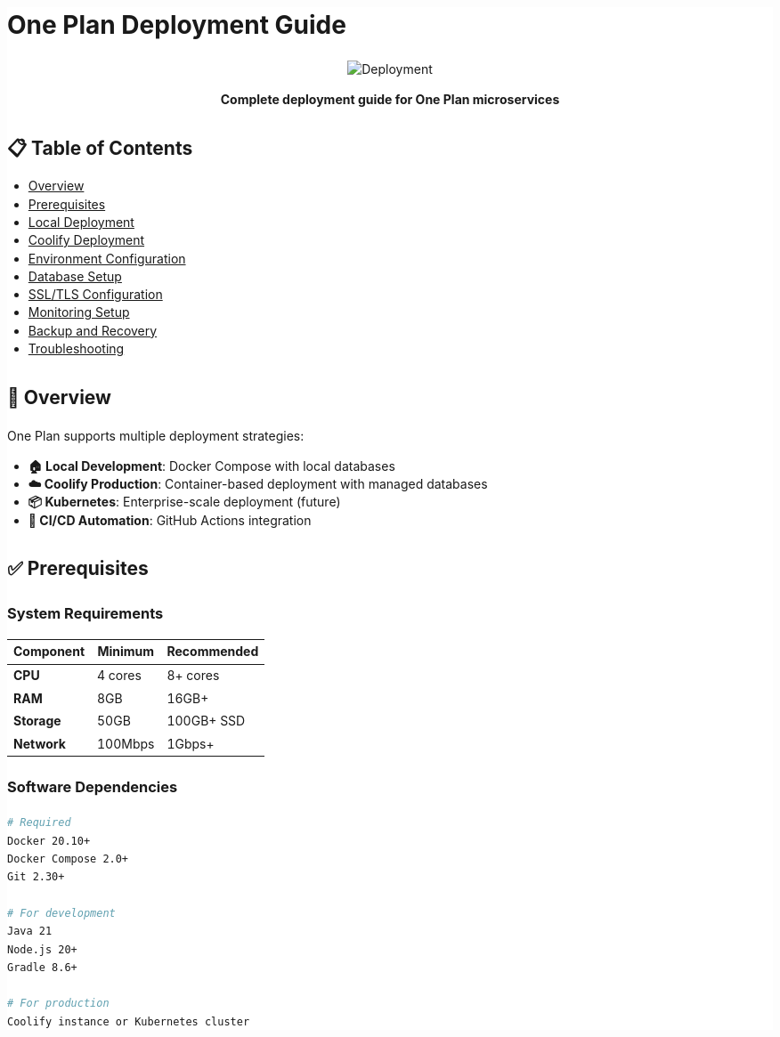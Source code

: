 # One Plan Deployment Guide

<div align="center">

![Deployment](https://via.placeholder.com/400x200?text=One+Plan+Deployment)

**Complete deployment guide for One Plan microservices**

</div>

## 📋 Table of Contents

- [Overview](#overview)
- [Prerequisites](#prerequisites)
- [Local Deployment](#local-deployment)
- [Coolify Deployment](#coolify-deployment)
- [Environment Configuration](#environment-configuration)
- [Database Setup](#database-setup)
- [SSL/TLS Configuration](#ssltls-configuration)
- [Monitoring Setup](#monitoring-setup)
- [Backup and Recovery](#backup-and-recovery)
- [Troubleshooting](#troubleshooting)

## 🎯 Overview

One Plan supports multiple deployment strategies:

- **🏠 Local Development**: Docker Compose with local databases
- **☁️ Coolify Production**: Container-based deployment with managed databases
- **📦 Kubernetes**: Enterprise-scale deployment (future)
- **🚀 CI/CD Automation**: GitHub Actions integration

## ✅ Prerequisites

### System Requirements

| Component | Minimum | Recommended |
|-----------|---------|-------------|
| **CPU** | 4 cores | 8+ cores |
| **RAM** | 8GB | 16GB+ |
| **Storage** | 50GB | 100GB+ SSD |
| **Network** | 100Mbps | 1Gbps+ |

### Software Dependencies

```bash
# Required
Docker 20.10+
Docker Compose 2.0+
Git 2.30+

# For development
Java 21
Node.js 20+
Gradle 8.6+

# For production
Coolify instance or Kubernetes cluster
```
